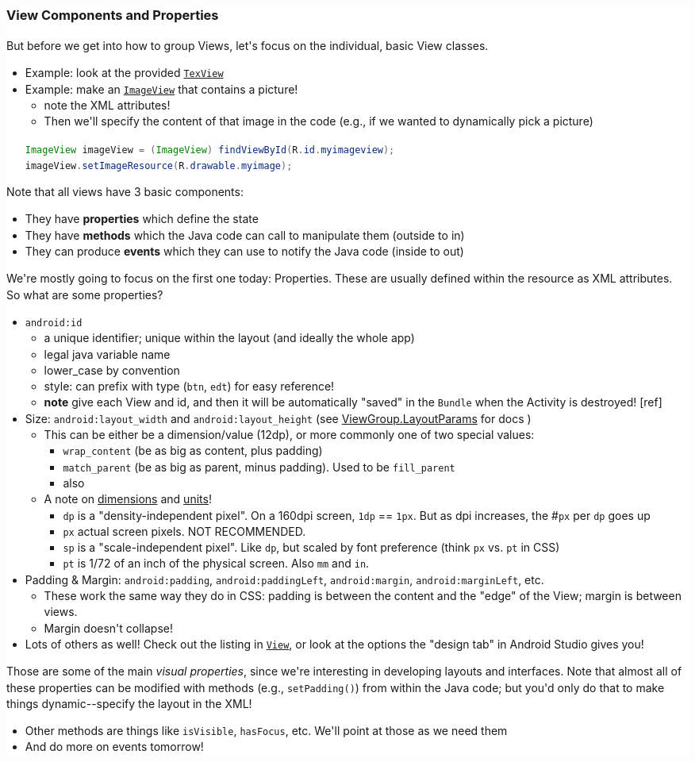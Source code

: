 ### View Components and Properties
But before we get into how to group Views, let's focus on the individual, basic View classes.
- Example: look at the provided [`TexView`](http://developer.android.com/reference/android/widget/TextView.html)
- Example: make an [`ImageView`](http://developer.android.com/reference/android/widget/ImageView.html) that contains a picture!
  - note the XML attributes!
  - Then we'll specify the content of that image in the code (e.g., if we wanted to dynamically pick a picture)
  ```java
  ImageView imageView = (ImageView) findViewById(R.id.myimageview);
  imageView.setImageResource(R.drawable.myimage);
  ```

Note that all views have 3 basic components:
- They have **properties** which define the state
- They have **methods** which the Java code can call to manipulate them (outside to in)
- They can produce **events** which they can use to notify the Java code (inside to out)

We're mostly going to focus on the first one today: Properties. These are usually defined within the resource as XML attributes. So what are some properties?
- `android:id`
  - a unique identifier; unique within the layout (and ideally the whole app)
  - legal java variable name
  - lower_case by convention
  - style: can prefix with type (`btn`, `edt`) for easy reference!
  - **note** give each View and id, and then it will be automatically "saved" in the `Bundle` when the Activity is destroyed! [ref]
- Size: `android:layout_width` and `android:layout_height` (see [ViewGroup.LayoutParams](http://developer.android.com/reference/android/view/ViewGroup.LayoutParams.html) for docs )
  - This can be either be a dimension/value (12dp), or more commonly one of two special values:
    - `wrap_content` (be as big as content, plus padding)
    - `match_parent` (be as big as parent, minus padding). Used to be `fill_parent`
    - also
  - A note on [dimensions](http://developer.android.com/guide/topics/resources/more-resources.html#Dimension) and [units](https://www.google.com/design/spec/layout/units-measurements.html#)!
    - `dp` is a "density-independent pixel". On a 160dpi screen, `1dp` == `1px`. But as dpi increases, the #`px` per `dp` goes up
    - `px` actual screen pixels. NOT RECOMMENDED.
    - `sp` is a "scale-independent pixel". Like `dp`, but scaled by font preference (think `px` vs. `pt` in CSS)
    - `pt` is 1/72 of an inch of the physical screen. Also `mm` and `in`.
- Padding & Margin: `android:padding`, `android:paddingLeft`, `android:margin`, `android:marginLeft`, etc.
  - These work the same way they do in CSS: padding is between the content and the "edge" of the View; margin is between views.
  - Margin doesn't collapse!
- Lots of others as well! Check out the listing in [`View`](http://developer.android.com/reference/android/view/View.html#lattrs), or look at the options the "design tab" in Android Studio gives you!

Those are some of the main _visual properties_, since we're interesting in developing layouts and interfaces. Note that almost all of these properties can be modified with methods (e.g., `setPadding()`) from within the Java code; but you'd only do that to make things dynamic--specify the layout in the XML!
- Other methods are things like `isVisible`, `hasFocus`, etc. We'll point at those as we need them
- And do more on events tomorrow!
